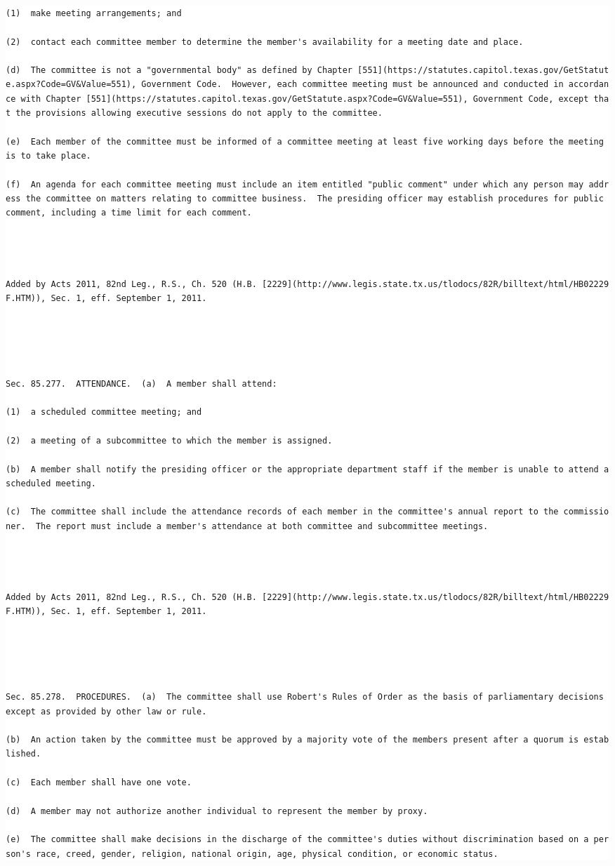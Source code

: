     (1)  make meeting arrangements; and
    
    (2)  contact each committee member to determine the member's availability for a meeting date and place.
    
    (d)  The committee is not a "governmental body" as defined by Chapter [551](https://statutes.capitol.texas.gov/GetStatute.aspx?Code=GV&Value=551), Government Code.  However, each committee meeting must be announced and conducted in accordance with Chapter [551](https://statutes.capitol.texas.gov/GetStatute.aspx?Code=GV&Value=551), Government Code, except that the provisions allowing executive sessions do not apply to the committee.
    
    (e)  Each member of the committee must be informed of a committee meeting at least five working days before the meeting is to take place.
    
    (f)  An agenda for each committee meeting must include an item entitled "public comment" under which any person may address the committee on matters relating to committee business.  The presiding officer may establish procedures for public comment, including a time limit for each comment.
    
    
    
    
    Added by Acts 2011, 82nd Leg., R.S., Ch. 520 (H.B. [2229](http://www.legis.state.tx.us/tlodocs/82R/billtext/html/HB02229F.HTM)), Sec. 1, eff. September 1, 2011.
    
    
    
    
    
    Sec. 85.277.  ATTENDANCE.  (a)  A member shall attend:
    
    (1)  a scheduled committee meeting; and
    
    (2)  a meeting of a subcommittee to which the member is assigned.
    
    (b)  A member shall notify the presiding officer or the appropriate department staff if the member is unable to attend a scheduled meeting.
    
    (c)  The committee shall include the attendance records of each member in the committee's annual report to the commissioner.  The report must include a member's attendance at both committee and subcommittee meetings.
    
    
    
    
    Added by Acts 2011, 82nd Leg., R.S., Ch. 520 (H.B. [2229](http://www.legis.state.tx.us/tlodocs/82R/billtext/html/HB02229F.HTM)), Sec. 1, eff. September 1, 2011.
    
    
    
    
    
    Sec. 85.278.  PROCEDURES.  (a)  The committee shall use Robert's Rules of Order as the basis of parliamentary decisions except as provided by other law or rule.
    
    (b)  An action taken by the committee must be approved by a majority vote of the members present after a quorum is established.
    
    (c)  Each member shall have one vote.
    
    (d)  A member may not authorize another individual to represent the member by proxy.
    
    (e)  The committee shall make decisions in the discharge of the committee's duties without discrimination based on a person's race, creed, gender, religion, national origin, age, physical condition, or economic status.
    